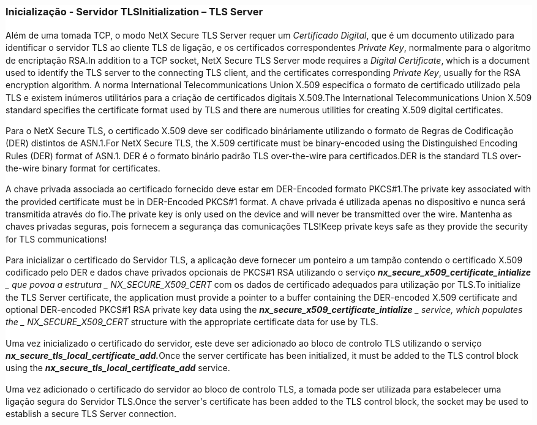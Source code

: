 ### <a name="initialization--tls-server"></a><span data-ttu-id="75655-270">Inicialização - Servidor TLS</span><span class="sxs-lookup"><span data-stu-id="75655-270">Initialization – TLS Server</span></span>

<span data-ttu-id="75655-271">Além de uma tomada TCP, o modo NetX Secure TLS Server requer um *Certificado Digital*, que é um documento utilizado para identificar o servidor TLS ao cliente TLS de ligação, e os certificados correspondentes *Private Key*, normalmente para o algoritmo de encriptação RSA.</span><span class="sxs-lookup"><span data-stu-id="75655-271">In addition to a TCP socket, NetX Secure TLS Server mode requires a *Digital Certificate*, which is a document used to identify the TLS server to the connecting TLS client, and the certificates corresponding *Private Key*, usually for the RSA encryption algorithm.</span></span> <span data-ttu-id="75655-272">A norma International Telecommunications Union X.509 especifica o formato de certificado utilizado pela TLS e existem inúmeros utilitários para a criação de certificados digitais X.509.</span><span class="sxs-lookup"><span data-stu-id="75655-272">The International Telecommunications Union X.509 standard specifies the certificate format used by TLS and there are numerous utilities for creating X.509 digital certificates.</span></span>

<span data-ttu-id="75655-273">Para o NetX Secure TLS, o certificado X.509 deve ser codificado bináriamente utilizando o formato de Regras de Codificação (DER) distintos de ASN.1.</span><span class="sxs-lookup"><span data-stu-id="75655-273">For NetX Secure TLS, the X.509 certificate must be binary-encoded using the Distinguished Encoding Rules (DER) format of ASN.1.</span></span> <span data-ttu-id="75655-274">DER é o formato binário padrão TLS over-the-wire para certificados.</span><span class="sxs-lookup"><span data-stu-id="75655-274">DER is the standard TLS over-the-wire binary format for certificates.</span></span>

<span data-ttu-id="75655-275">A chave privada associada ao certificado fornecido deve estar em DER-Encoded formato PKCS#1.</span><span class="sxs-lookup"><span data-stu-id="75655-275">The private key associated with the provided certificate must be in DER-Encoded PKCS#1 format.</span></span> <span data-ttu-id="75655-276">A chave privada é utilizada apenas no dispositivo e nunca será transmitida através do fio.</span><span class="sxs-lookup"><span data-stu-id="75655-276">The private key is only used on the device and will never be transmitted over the wire.</span></span> <span data-ttu-id="75655-277">Mantenha as chaves privadas seguras, pois fornecem a segurança das comunicações TLS!</span><span class="sxs-lookup"><span data-stu-id="75655-277">Keep private keys safe as they provide the security for TLS communications!</span></span>

<span data-ttu-id="75655-278">Para inicializar o certificado do Servidor TLS, a aplicação deve fornecer um ponteiro a um tampão contendo o certificado X.509 codificado pelo DER e dados chave privados opcionais de PKCS#1 RSA utilizando o serviço ***nx_secure_x509_certificate_intialize** _ que povoa a estrutura _ *NX_SECURE_X509_CERT** com os dados de certificado adequados para utilização por TLS.</span><span class="sxs-lookup"><span data-stu-id="75655-278">To initialize the TLS Server certificate, the application must provide a pointer to a buffer containing the DER-encoded X.509 certificate and optional DER-encoded PKCS#1 RSA private key data using the ***nx_secure_x509_certificate_intialize** _ service, which populates the _ *NX_SECURE_X509_CERT** structure with the appropriate certificate data for use by TLS.</span></span>

<span data-ttu-id="75655-279">Uma vez inicializado o certificado do servidor, este deve ser adicionado ao bloco de controlo TLS utilizando o serviço ***nx_secure_tls_local_certificate_add.***</span><span class="sxs-lookup"><span data-stu-id="75655-279">Once the server certificate has been initialized, it must be added to the TLS control block using the ***nx_secure_tls_local_certificate_add*** service.</span></span>

<span data-ttu-id="75655-280">Uma vez adicionado o certificado do servidor ao bloco de controlo TLS, a tomada pode ser utilizada para estabelecer uma ligação segura do Servidor TLS.</span><span class="sxs-lookup"><span data-stu-id="75655-280">Once the server's certificate has been added to the TLS control block, the socket may be used to establish a secure TLS Server connection.</span></span>

